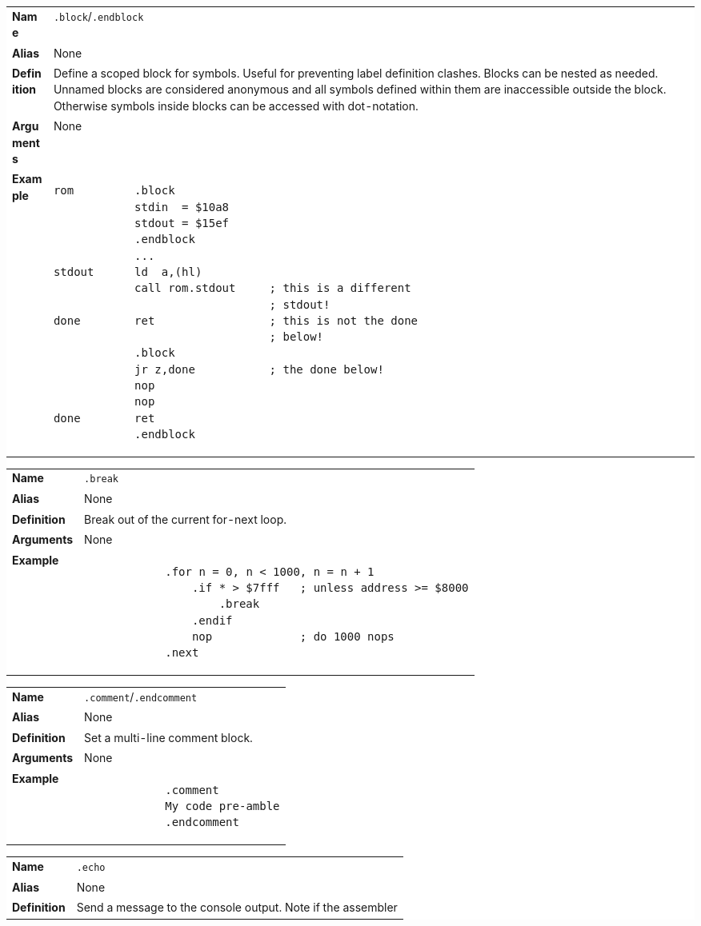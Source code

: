 </td></tr>
</table>
<table>
<tr><td><b>Name</b></td><td><code>.block</code>/<code>.endblock</code></td></tr>
<tr><td><b>Alias</b></td><td>None</td></tr>
<tr><td><b>Definition</b></td><td>Define a scoped block for symbols. Useful for preventing label definition clashes. Blocks can be nested as needed. Unnamed blocks are considered anonymous and all symbols defined within them are inaccessible outside the block. Otherwise symbols inside blocks can be accessed with dot-notation.</td></tr>
<tr><td><b>Arguments</b></td><td>None</td></tr>
<tr><td><b>Example</b></td><td>
<pre>
rom         .block
            stdin  = $10a8
            stdout = $15ef
            .endblock
            ...
stdout      ld  a,(hl)       
            call rom.stdout     ; this is a different
                                ; stdout!
done        ret                 ; this is not the done
                                ; below!                
            .block
            jr z,done           ; the done below!
            nop
            nop
done        ret                 
            .endblock
</pre>
</td></tr>
</table>
<table>
<tr><td><b>Name</b></td><td><code>.break</code></td></tr>
<tr><td><b>Alias</b></td><td>None</td></tr>
<tr><td><b>Definition</b></td><td>Break out of the current for-next loop.</td></tr>
<tr><td><b>Arguments</b></td><td>None</td></tr>
<tr><td><b>Example</b></td><td>
<pre>
            .for n = 0, n < 1000, n = n + 1
                .if * > $7fff   ; unless address >= $8000
                    .break     
                .endif
                nop             ; do 1000 nops
            .next
</pre>
</td></tr>
</table>
<table>
<tr><td><b>Name</b></td><td><code>.comment</code>/<code>.endcomment</code></td></tr>
<tr><td><b>Alias</b></td><td>None</td></tr>
<tr><td><b>Definition</b></td><td>Set a multi-line comment block.</td></tr>
<tr><td><b>Arguments</b></td><td>None</td></tr>
<tr><td><b>Example</b></td><td>
<pre>
            .comment
            My code pre-amble
            .endcomment
</pre>
</td></tr>
</table>
<table>
<tr><td><b>Name</b></td><td><code>.echo</code></td></tr>
<tr><td><b>Alias</b></td><td>None</td></tr>
<tr><td><b>Definition</b></td><td>Send a message to the console output. Note if the assembler